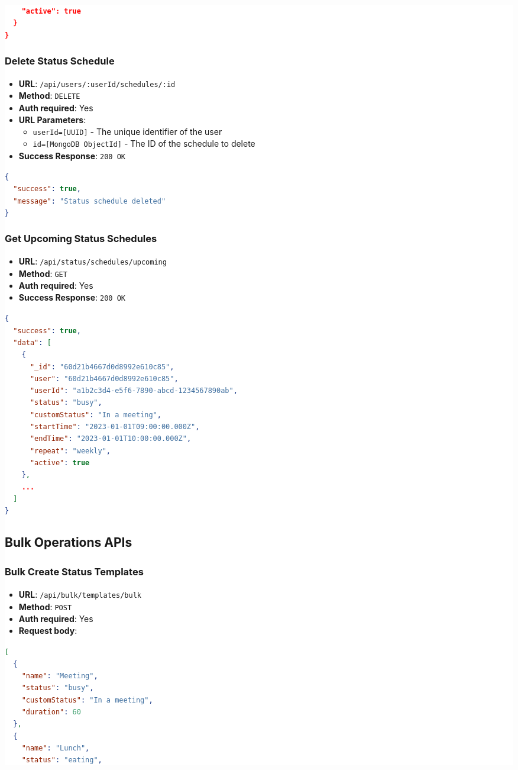 ```json
    "active": true
  }
}
```

### Delete Status Schedule
- **URL**: `/api/users/:userId/schedules/:id`
- **Method**: `DELETE`
- **Auth required**: Yes
- **URL Parameters**: 
  - `userId=[UUID]` - The unique identifier of the user
  - `id=[MongoDB ObjectId]` - The ID of the schedule to delete
- **Success Response**: `200 OK`
```json
{
  "success": true,
  "message": "Status schedule deleted"
}
```

### Get Upcoming Status Schedules
- **URL**: `/api/status/schedules/upcoming`
- **Method**: `GET`
- **Auth required**: Yes
- **Success Response**: `200 OK`
```json
{
  "success": true,
  "data": [
    {
      "_id": "60d21b4667d0d8992e610c85",
      "user": "60d21b4667d0d8992e610c85",
      "userId": "a1b2c3d4-e5f6-7890-abcd-1234567890ab",
      "status": "busy",
      "customStatus": "In a meeting",
      "startTime": "2023-01-01T09:00:00.000Z",
      "endTime": "2023-01-01T10:00:00.000Z",
      "repeat": "weekly",
      "active": true
    },
    ...
  ]
}
```

## Bulk Operations APIs

### Bulk Create Status Templates
- **URL**: `/api/bulk/templates/bulk`
- **Method**: `POST`
- **Auth required**: Yes
- **Request body**:
```json
[
  {
    "name": "Meeting",
    "status": "busy",
    "customStatus": "In a meeting",
    "duration": 60
  },
  {
    "name": "Lunch",
    "status": "eating",
```